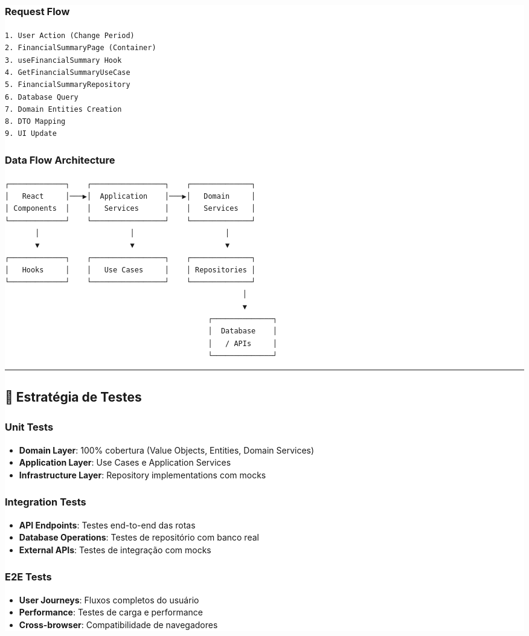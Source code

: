 ### Request Flow
```
1. User Action (Change Period)
2. FinancialSummaryPage (Container)
3. useFinancialSummary Hook
4. GetFinancialSummaryUseCase
5. FinancialSummaryRepository
6. Database Query
7. Domain Entities Creation
8. DTO Mapping
9. UI Update
```

### Data Flow Architecture
```
┌─────────────┐    ┌─────────────────┐    ┌──────────────┐
│   React     │───▶│  Application    │───▶│   Domain     │
│ Components  │    │   Services      │    │   Services   │
└─────────────┘    └─────────────────┘    └──────────────┘
       │                     │                     │
       ▼                     ▼                     ▼
┌─────────────┐    ┌─────────────────┐    ┌──────────────┐
│   Hooks     │    │   Use Cases     │    │ Repositories │
└─────────────┘    └─────────────────┘    └──────────────┘
                                                       │
                                                       ▼
                                               ┌──────────────┐
                                               │  Database    │
                                               │   / APIs     │
                                               └──────────────┘
```

---

## 🧪 Estratégia de Testes

### Unit Tests
- **Domain Layer**: 100% cobertura (Value Objects, Entities, Domain Services)
- **Application Layer**: Use Cases e Application Services
- **Infrastructure Layer**: Repository implementations com mocks

### Integration Tests
- **API Endpoints**: Testes end-to-end das rotas
- **Database Operations**: Testes de repositório com banco real
- **External APIs**: Testes de integração com mocks

### E2E Tests
- **User Journeys**: Fluxos completos do usuário
- **Performance**: Testes de carga e performance
- **Cross-browser**: Compatibilidade de navegadores
